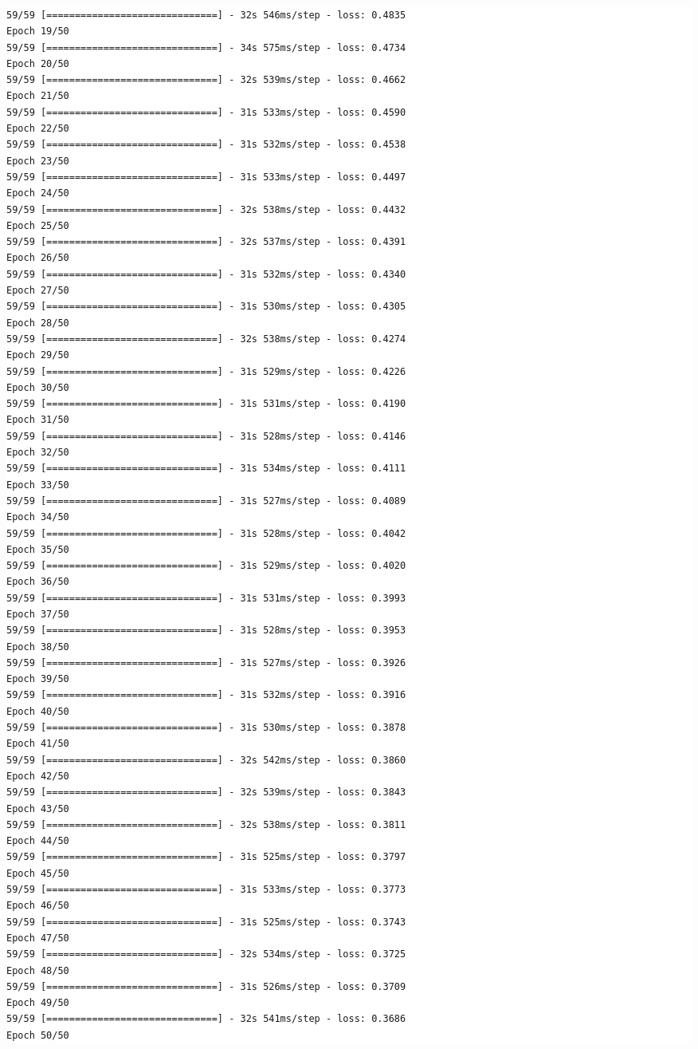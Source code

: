     59/59 [==============================] - 32s 546ms/step - loss: 0.4835
    Epoch 19/50
    59/59 [==============================] - 34s 575ms/step - loss: 0.4734
    Epoch 20/50
    59/59 [==============================] - 32s 539ms/step - loss: 0.4662
    Epoch 21/50
    59/59 [==============================] - 31s 533ms/step - loss: 0.4590
    Epoch 22/50
    59/59 [==============================] - 31s 532ms/step - loss: 0.4538
    Epoch 23/50
    59/59 [==============================] - 31s 533ms/step - loss: 0.4497
    Epoch 24/50
    59/59 [==============================] - 32s 538ms/step - loss: 0.4432
    Epoch 25/50
    59/59 [==============================] - 32s 537ms/step - loss: 0.4391
    Epoch 26/50
    59/59 [==============================] - 31s 532ms/step - loss: 0.4340
    Epoch 27/50
    59/59 [==============================] - 31s 530ms/step - loss: 0.4305
    Epoch 28/50
    59/59 [==============================] - 32s 538ms/step - loss: 0.4274
    Epoch 29/50
    59/59 [==============================] - 31s 529ms/step - loss: 0.4226
    Epoch 30/50
    59/59 [==============================] - 31s 531ms/step - loss: 0.4190
    Epoch 31/50
    59/59 [==============================] - 31s 528ms/step - loss: 0.4146
    Epoch 32/50
    59/59 [==============================] - 31s 534ms/step - loss: 0.4111
    Epoch 33/50
    59/59 [==============================] - 31s 527ms/step - loss: 0.4089
    Epoch 34/50
    59/59 [==============================] - 31s 528ms/step - loss: 0.4042
    Epoch 35/50
    59/59 [==============================] - 31s 529ms/step - loss: 0.4020
    Epoch 36/50
    59/59 [==============================] - 31s 531ms/step - loss: 0.3993
    Epoch 37/50
    59/59 [==============================] - 31s 528ms/step - loss: 0.3953
    Epoch 38/50
    59/59 [==============================] - 31s 527ms/step - loss: 0.3926
    Epoch 39/50
    59/59 [==============================] - 31s 532ms/step - loss: 0.3916
    Epoch 40/50
    59/59 [==============================] - 31s 530ms/step - loss: 0.3878
    Epoch 41/50
    59/59 [==============================] - 32s 542ms/step - loss: 0.3860
    Epoch 42/50
    59/59 [==============================] - 32s 539ms/step - loss: 0.3843
    Epoch 43/50
    59/59 [==============================] - 32s 538ms/step - loss: 0.3811
    Epoch 44/50
    59/59 [==============================] - 31s 525ms/step - loss: 0.3797
    Epoch 45/50
    59/59 [==============================] - 31s 533ms/step - loss: 0.3773
    Epoch 46/50
    59/59 [==============================] - 31s 525ms/step - loss: 0.3743
    Epoch 47/50
    59/59 [==============================] - 32s 534ms/step - loss: 0.3725
    Epoch 48/50
    59/59 [==============================] - 31s 526ms/step - loss: 0.3709
    Epoch 49/50
    59/59 [==============================] - 32s 541ms/step - loss: 0.3686
    Epoch 50/50

[^1]: https://github.com/molecularsets/moses
[^2]: https://www.rdkit.org/docs/index.html#